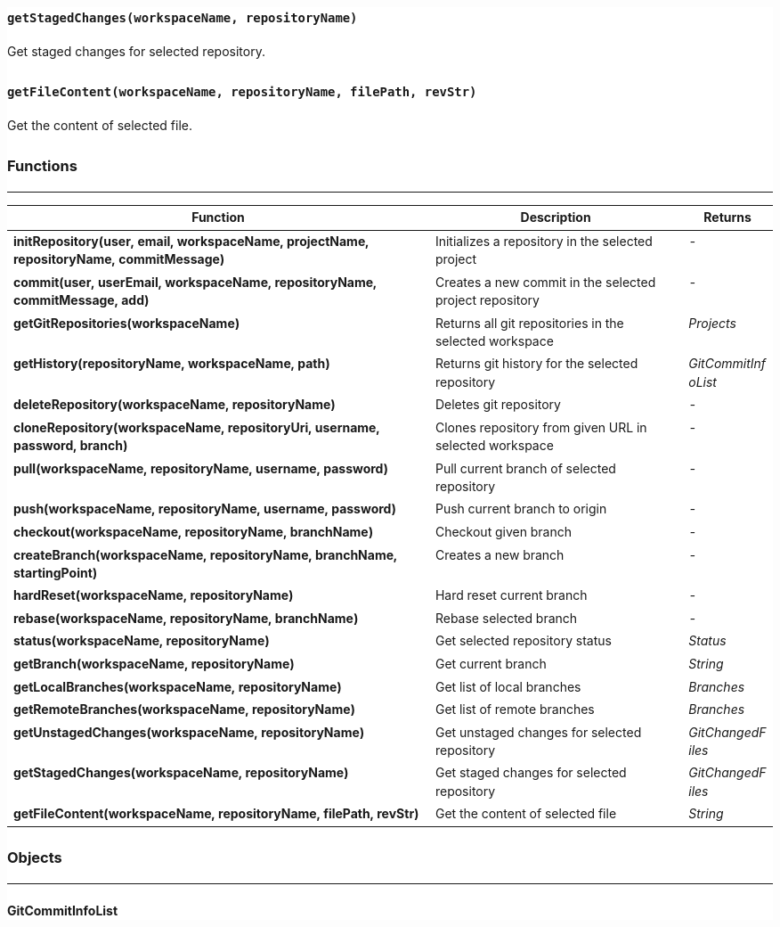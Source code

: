 ### `getStagedChanges(workspaceName, repositoryName)`

Get staged changes for selected repository.

### `getFileContent(workspaceName, repositoryName, filePath, revStr)`

Get the content of selected file.


### Functions

---

Function     | Description | Returns
------------ | ----------- | --------
**initRepository(user, email, workspaceName, projectName, repositoryName, commitMessage)**   | Initializes a repository in the selected project | *-*
**commit(user, userEmail, workspaceName, repositoryName, commitMessage, add)**   | Creates a new commit in the selected project repository | *-*
**getGitRepositories(workspaceName)**   | Returns all git repositories in the selected workspace | *Projects*
**getHistory(repositoryName, workspaceName, path)**   | Returns git history for the selected repository | *GitCommitInfoList*
**deleteRepository(workspaceName, repositoryName)**   | Deletes git repository | *-*
**cloneRepository(workspaceName, repositoryUri, username, password, branch)**   | Clones repository from given URL in selected workspace | *-*
**pull(workspaceName, repositoryName, username, password)**   | Pull current branch of selected repository  | *-*
**push(workspaceName, repositoryName, username, password)**   | Push current branch to origin| *-*
**checkout(workspaceName, repositoryName, branchName)**   | Checkout given branch| *-*
**createBranch(workspaceName, repositoryName, branchName, startingPoint)** | Creates a new branch | *-*
**hardReset(workspaceName, repositoryName)** | Hard reset current branch | *-*
**rebase(workspaceName, repositoryName, branchName)** | Rebase selected branch | *-*
**status(workspaceName, repositoryName)** | Get selected repository status| *Status*
**getBranch(workspaceName, repositoryName)** | Get current branch | *String*
**getLocalBranches(workspaceName, repositoryName)** | Get list of local branches | *Branches*
**getRemoteBranches(workspaceName, repositoryName)** | Get list of remote branches | *Branches*
**getUnstagedChanges(workspaceName, repositoryName)** | Get unstaged changes for selected repository | *GitChangedFiles*
**getStagedChanges(workspaceName, repositoryName)** | Get staged changes for selected repository | *GitChangedFiles*
**getFileContent(workspaceName, repositoryName, filePath, revStr)** | Get the content of selected file | *String*


### Objects

---

#### GitCommitInfoList
